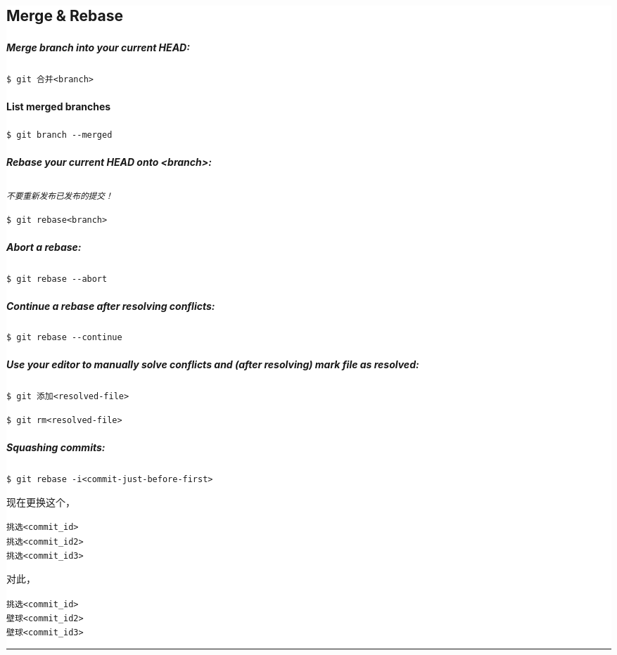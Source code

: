 ## Merge & Rebase

##### Merge branch into your current HEAD:
```
$ git 合并<branch>
```

#### List merged branches
```
$ git branch --merged
```

##### Rebase your current HEAD onto &lt;branch&gt;:<br>
<em><sub>不要重新发布已发布的提交！</sub></em>

```
$ git rebase<branch>
```

##### Abort a rebase:
```
$ git rebase --abort
```

##### Continue a rebase after resolving conflicts:
```
$ git rebase --continue
```

##### Use your editor to manually solve conflicts and (after resolving) mark file as resolved:
```
$ git 添加<resolved-file>
```

```
$ git rm<resolved-file>
```

##### Squashing commits:
```
$ git rebase -i<commit-just-before-first>
```

现在更换这个，

```
挑选<commit_id>
挑选<commit_id2>
挑选<commit_id3>
```

对此，

```
挑选<commit_id>
壁球<commit_id2>
壁球<commit_id3>
```
<hr>
